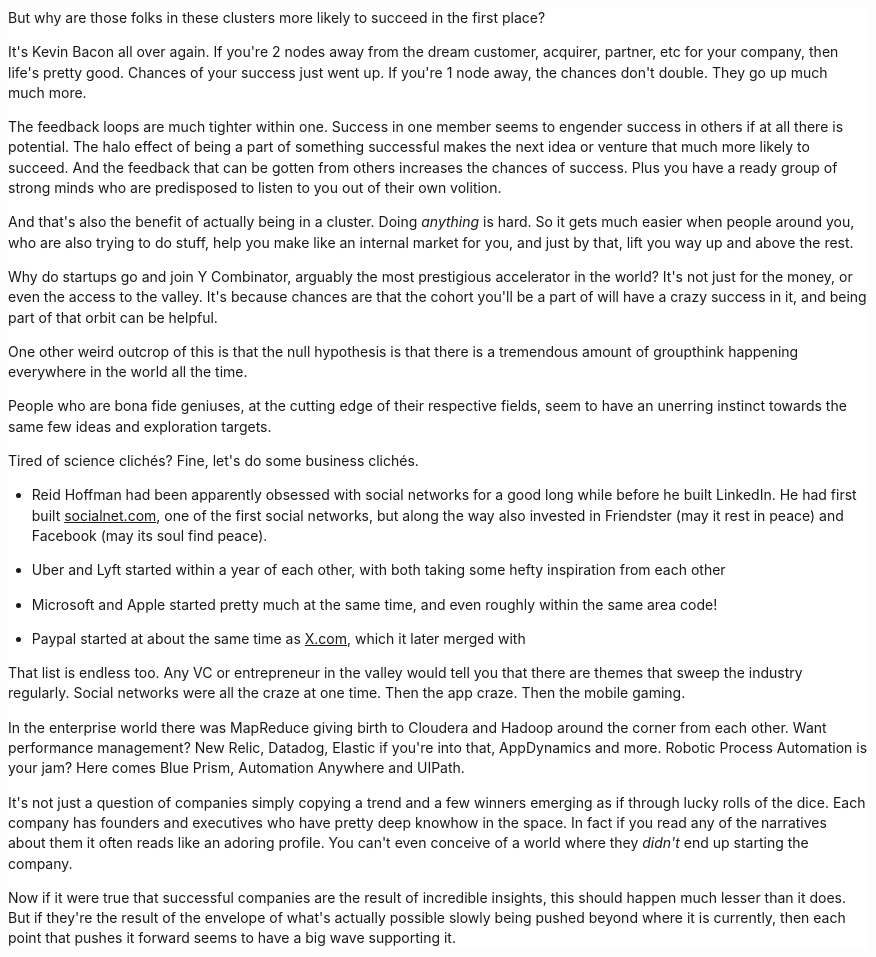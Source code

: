But why are those folks in these clusters more likely to succeed in the first place?

It's Kevin Bacon all over again. If you're 2 nodes away from the dream customer, acquirer, partner, etc for your company, then life's pretty good. Chances of your success just went up. If you're 1 node away, the chances don't double. They go up much much more.

The feedback loops are much tighter within one. Success in one member seems to engender success in others if at all there is potential. The halo effect of being a part of something successful makes the next idea or venture that much more likely to succeed. And the feedback that can be gotten from others increases the chances of success. Plus you have a ready group of strong minds who are predisposed to listen to you out of their own volition.

And that's also the benefit of actually being in a cluster. Doing _anything_ is hard. So it gets much easier when people around you, who are also trying to do stuff, help you make like an internal market for you, and just by that, lift you way up and above the rest.

Why do startups go and join Y Combinator, arguably the most prestigious accelerator in the world? It's not just for the money, or even the access to the valley. It's because chances are that the cohort you'll be a part of will have a crazy success in it, and being part of that orbit can be helpful.

One other weird outcrop of this is that the null hypothesis is that there is a tremendous amount of groupthink happening everywhere in the world all the time.

People who are bona fide geniuses, at the cutting edge of their respective fields, seem to have an unerring instinct towards the same few ideas and exploration targets.

Tired of science clichés? Fine, let's do some business clichés.

-   Reid Hoffman had been apparently obsessed with social networks for a good long while before he built LinkedIn. He had first built [socialnet.com](http://socialnet.com/), one of the first social networks, but along the way also invested in Friendster (may it rest in peace) and Facebook (may its soul find peace).
    
-   Uber and Lyft started within a year of each other, with both taking some hefty inspiration from each other
    
-   Microsoft and Apple started pretty much at the same time, and even roughly within the same area code!
    
-   Paypal started at about the same time as [X.com](http://x.com/), which it later merged with
    

That list is endless too. Any VC or entrepreneur in the valley would tell you that there are themes that sweep the industry regularly. Social networks were all the craze at one time. Then the app craze. Then the mobile gaming.

In the enterprise world there was MapReduce giving birth to Cloudera and Hadoop around the corner from each other. Want performance management? New Relic, Datadog, Elastic if you're into that, AppDynamics and more. Robotic Process Automation is your jam? Here comes Blue Prism, Automation Anywhere and UIPath.

It's not just a question of companies simply copying a trend and a few winners emerging as if through lucky rolls of the dice. Each company has founders and executives who have pretty deep knowhow in the space. In fact if you read any of the narratives about them it often reads like an adoring profile. You can't even conceive of a world where they _didn't_ end up starting the company.

Now if it were true that successful companies are the result of incredible insights, this should happen much lesser than it does. But if they're the result of the envelope of what's actually possible slowly being pushed beyond where it is currently, then each point that pushes it forward seems to have a big wave supporting it.
